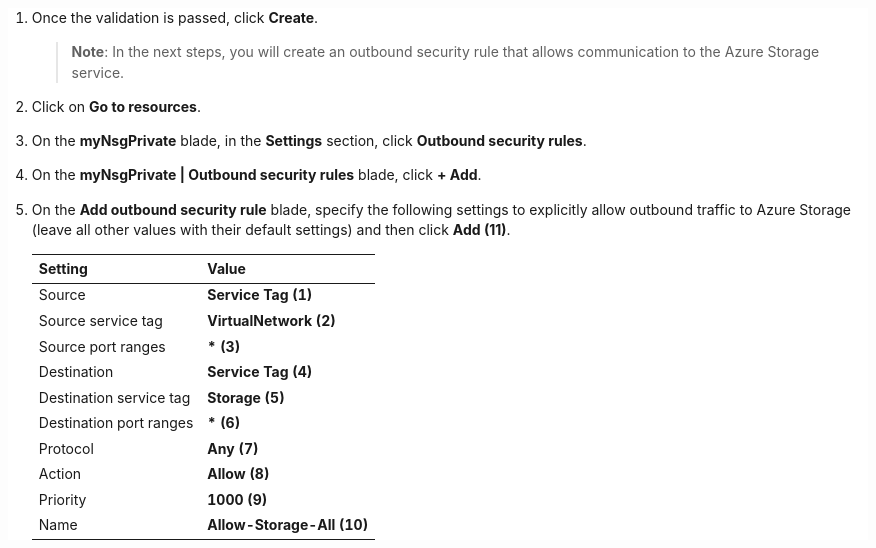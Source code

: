 
1. Once the validation is passed, click **Create**.

    >**Note**: In the next steps, you will create an outbound security rule that allows communication to the Azure Storage service. 

1. Click on **Go to resources**.    

1. On the **myNsgPrivate** blade, in the **Settings** section, click **Outbound security rules**.

1. On the **myNsgPrivate \| Outbound security rules** blade, click **+ Add**.

1. On the **Add outbound security rule** blade, specify the following settings to explicitly allow outbound traffic to Azure Storage (leave all other values with their default settings) and then click **Add (11)**.

    |Setting|Value|
    |---|---|
    |Source|**Service Tag (1)**|
    |Source service tag|**VirtualNetwork (2)**|
    |Source port ranges|**\*** **(3)**|
    |Destination|**Service Tag (4)**|
    |Destination service tag|**Storage (5)**|
    |Destination port ranges|**\*** **(6)**|
    |Protocol|**Any (7)**|
    |Action|**Allow (8)**|
    |Priority|**1000 (9)**|
    |Name|**Allow-Storage-All (10)**|
